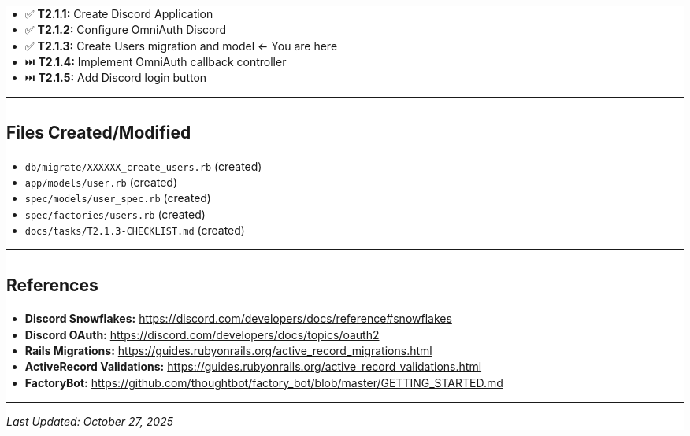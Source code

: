 - ✅ **T2.1.1:** Create Discord Application
- ✅ **T2.1.2:** Configure OmniAuth Discord
- ✅ **T2.1.3:** Create Users migration and model ← You are here
- ⏭️ **T2.1.4:** Implement OmniAuth callback controller
- ⏭️ **T2.1.5:** Add Discord login button

---

## Files Created/Modified

- `db/migrate/XXXXXX_create_users.rb` (created)
- `app/models/user.rb` (created)
- `spec/models/user_spec.rb` (created)
- `spec/factories/users.rb` (created)
- `docs/tasks/T2.1.3-CHECKLIST.md` (created)

---

## References

- **Discord Snowflakes:** https://discord.com/developers/docs/reference#snowflakes
- **Discord OAuth:** https://discord.com/developers/docs/topics/oauth2
- **Rails Migrations:** https://guides.rubyonrails.org/active_record_migrations.html
- **ActiveRecord Validations:** https://guides.rubyonrails.org/active_record_validations.html
- **FactoryBot:** https://github.com/thoughtbot/factory_bot/blob/master/GETTING_STARTED.md

---

*Last Updated: October 27, 2025*
